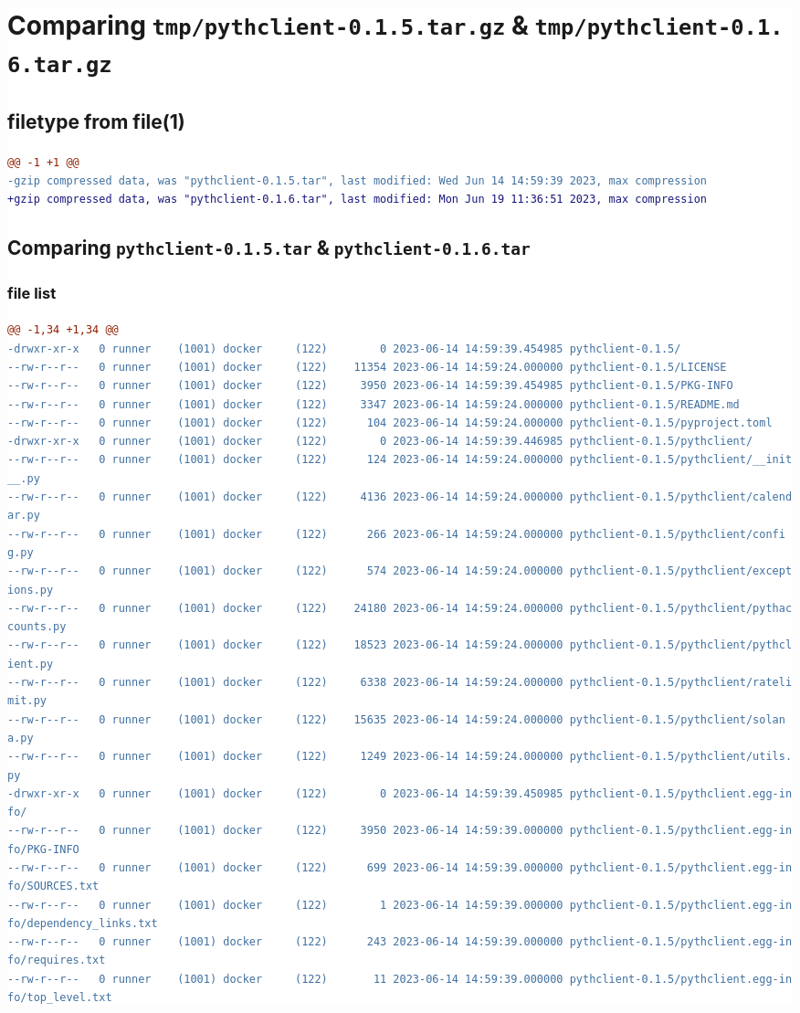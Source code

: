 # Comparing `tmp/pythclient-0.1.5.tar.gz` & `tmp/pythclient-0.1.6.tar.gz`

## filetype from file(1)

```diff
@@ -1 +1 @@
-gzip compressed data, was "pythclient-0.1.5.tar", last modified: Wed Jun 14 14:59:39 2023, max compression
+gzip compressed data, was "pythclient-0.1.6.tar", last modified: Mon Jun 19 11:36:51 2023, max compression
```

## Comparing `pythclient-0.1.5.tar` & `pythclient-0.1.6.tar`

### file list

```diff
@@ -1,34 +1,34 @@
-drwxr-xr-x   0 runner    (1001) docker     (122)        0 2023-06-14 14:59:39.454985 pythclient-0.1.5/
--rw-r--r--   0 runner    (1001) docker     (122)    11354 2023-06-14 14:59:24.000000 pythclient-0.1.5/LICENSE
--rw-r--r--   0 runner    (1001) docker     (122)     3950 2023-06-14 14:59:39.454985 pythclient-0.1.5/PKG-INFO
--rw-r--r--   0 runner    (1001) docker     (122)     3347 2023-06-14 14:59:24.000000 pythclient-0.1.5/README.md
--rw-r--r--   0 runner    (1001) docker     (122)      104 2023-06-14 14:59:24.000000 pythclient-0.1.5/pyproject.toml
-drwxr-xr-x   0 runner    (1001) docker     (122)        0 2023-06-14 14:59:39.446985 pythclient-0.1.5/pythclient/
--rw-r--r--   0 runner    (1001) docker     (122)      124 2023-06-14 14:59:24.000000 pythclient-0.1.5/pythclient/__init__.py
--rw-r--r--   0 runner    (1001) docker     (122)     4136 2023-06-14 14:59:24.000000 pythclient-0.1.5/pythclient/calendar.py
--rw-r--r--   0 runner    (1001) docker     (122)      266 2023-06-14 14:59:24.000000 pythclient-0.1.5/pythclient/config.py
--rw-r--r--   0 runner    (1001) docker     (122)      574 2023-06-14 14:59:24.000000 pythclient-0.1.5/pythclient/exceptions.py
--rw-r--r--   0 runner    (1001) docker     (122)    24180 2023-06-14 14:59:24.000000 pythclient-0.1.5/pythclient/pythaccounts.py
--rw-r--r--   0 runner    (1001) docker     (122)    18523 2023-06-14 14:59:24.000000 pythclient-0.1.5/pythclient/pythclient.py
--rw-r--r--   0 runner    (1001) docker     (122)     6338 2023-06-14 14:59:24.000000 pythclient-0.1.5/pythclient/ratelimit.py
--rw-r--r--   0 runner    (1001) docker     (122)    15635 2023-06-14 14:59:24.000000 pythclient-0.1.5/pythclient/solana.py
--rw-r--r--   0 runner    (1001) docker     (122)     1249 2023-06-14 14:59:24.000000 pythclient-0.1.5/pythclient/utils.py
-drwxr-xr-x   0 runner    (1001) docker     (122)        0 2023-06-14 14:59:39.450985 pythclient-0.1.5/pythclient.egg-info/
--rw-r--r--   0 runner    (1001) docker     (122)     3950 2023-06-14 14:59:39.000000 pythclient-0.1.5/pythclient.egg-info/PKG-INFO
--rw-r--r--   0 runner    (1001) docker     (122)      699 2023-06-14 14:59:39.000000 pythclient-0.1.5/pythclient.egg-info/SOURCES.txt
--rw-r--r--   0 runner    (1001) docker     (122)        1 2023-06-14 14:59:39.000000 pythclient-0.1.5/pythclient.egg-info/dependency_links.txt
--rw-r--r--   0 runner    (1001) docker     (122)      243 2023-06-14 14:59:39.000000 pythclient-0.1.5/pythclient.egg-info/requires.txt
--rw-r--r--   0 runner    (1001) docker     (122)       11 2023-06-14 14:59:39.000000 pythclient-0.1.5/pythclient.egg-info/top_level.txt
```